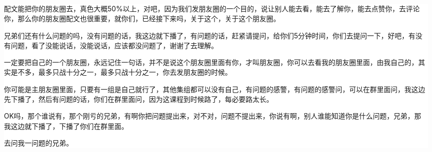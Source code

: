 配文能把你的朋友圈去，真色大概50%以上，对吧，因为我们发朋友圈的一个目的，说让别人能去看，能去了解你，能去点赞你，去评论你，那么你的朋友圈配文也很重要，就你们，已经接下来吗，关于这个，关于这个朋友圈。

兄弟们还有什么问题的吗，没有问题的话，我这边就下播了，有问题的话，赶紧请提问，给你们5分钟时间，你们去提问一下，好吧，有没有问题，看了没能说话，没能说话，应该都没问题了，谢谢了去理解。

一定要把自己的一个朋友圈，永远记住一句话，并不是说这个朋友圈里面有你，才叫朋友圈，你可以去看我的朋友圈里面，由我自己的，其实是不多，最多只战十分之一，最多只战十分之一，你去发朋友圈的时候。

你可能是主朋友圈里面，只要有一组是自己就行了，其他集组都可以没有自己，有问题的感警，有问题的感警问，可以在群里面问，我这边先下播了，然后有问题的话，你们在群里面问，因为这课程到时候路了，每必要路太长。

OK吗，那个谁说有，那个刚亏的兄弟，有啊你把问题提出来，对不对，问题不提出来，你说有啊，别人谁能知道你是什么问题，兄弟，那我这边就下播了，下播了你们在群里面。

去问我一问题的兄弟。